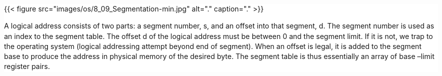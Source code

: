 {{< figure  src="images/os/8_09_Segmentation-min.jpg"  alt="."  caption="." >}}




A logical address consists of two parts: a segment number, s, and an offset into that segment, d.
The segment number is used as an index to the segment table. The offset d of the logical address must be between 0 and the segment limit. If it is not, we trap to the operating system (logical addressing attempt beyond end of segment).
When an offset is legal, it is added to the segment base to produce the address
in physical memory of the desired byte. The segment table is thus essentially
an array of base –limit register pairs.


